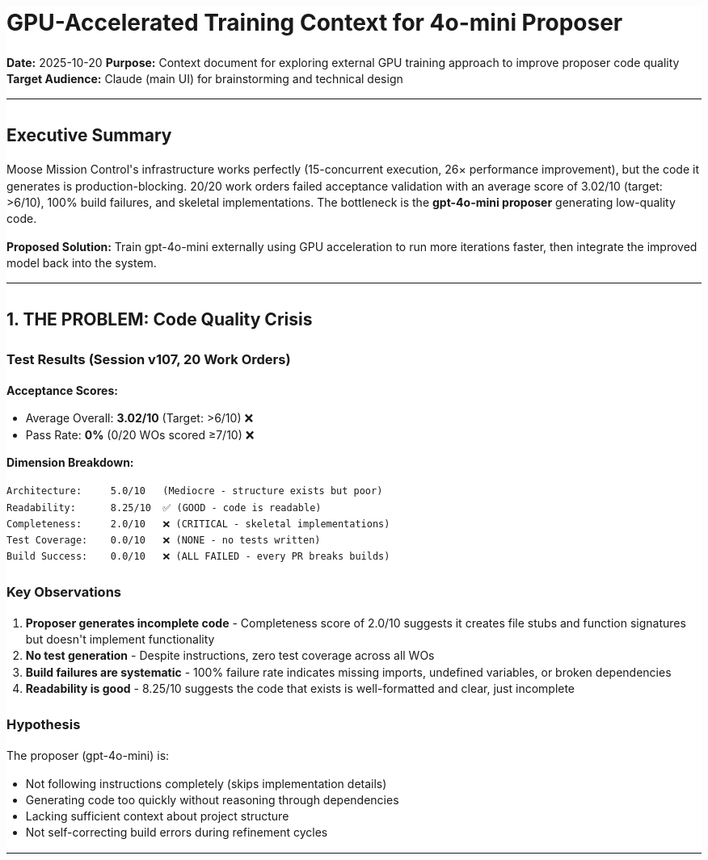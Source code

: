 # GPU-Accelerated Training Context for 4o-mini Proposer

**Date:** 2025-10-20
**Purpose:** Context document for exploring external GPU training approach to improve proposer code quality
**Target Audience:** Claude (main UI) for brainstorming and technical design

---

## Executive Summary

Moose Mission Control's infrastructure works perfectly (15-concurrent execution, 26× performance improvement), but the code it generates is production-blocking. 20/20 work orders failed acceptance validation with an average score of 3.02/10 (target: >6/10), 100% build failures, and skeletal implementations. The bottleneck is the **gpt-4o-mini proposer** generating low-quality code.

**Proposed Solution:** Train gpt-4o-mini externally using GPU acceleration to run more iterations faster, then integrate the improved model back into the system.

---

## 1. THE PROBLEM: Code Quality Crisis

### Test Results (Session v107, 20 Work Orders)

**Acceptance Scores:**
- Average Overall: **3.02/10** (Target: >6/10) ❌
- Pass Rate: **0%** (0/20 WOs scored ≥7/10) ❌

**Dimension Breakdown:**
```
Architecture:     5.0/10   (Mediocre - structure exists but poor)
Readability:      8.25/10  ✅ (GOOD - code is readable)
Completeness:     2.0/10   ❌ (CRITICAL - skeletal implementations)
Test Coverage:    0.0/10   ❌ (NONE - no tests written)
Build Success:    0.0/10   ❌ (ALL FAILED - every PR breaks builds)
```

### Key Observations

1. **Proposer generates incomplete code** - Completeness score of 2.0/10 suggests it creates file stubs and function signatures but doesn't implement functionality
2. **No test generation** - Despite instructions, zero test coverage across all WOs
3. **Build failures are systematic** - 100% failure rate indicates missing imports, undefined variables, or broken dependencies
4. **Readability is good** - 8.25/10 suggests the code that exists is well-formatted and clear, just incomplete

### Hypothesis

The proposer (gpt-4o-mini) is:
- Not following instructions completely (skips implementation details)
- Generating code too quickly without reasoning through dependencies
- Lacking sufficient context about project structure
- Not self-correcting build errors during refinement cycles

---